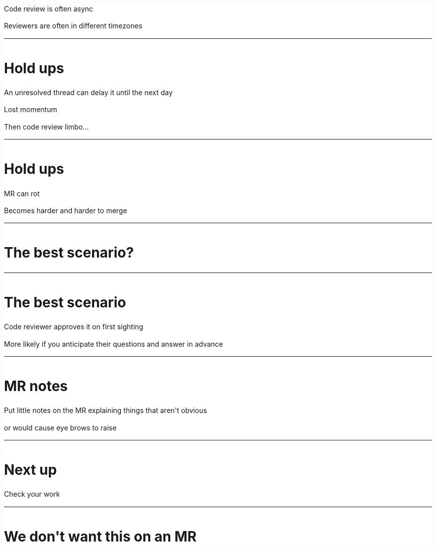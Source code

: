 Code review is often async

Reviewers are often in different timezones

---

# Hold ups

An unresolved thread can delay it until the next day

Lost momentum

Then code review limbo...

---

# Hold ups

MR can rot

Becomes harder and harder to merge

---

# The best scenario?

---

# The best scenario

Code reviewer approves it on first sighting

More likely if you anticipate their questions and answer in advance

---

# MR notes

Put little notes on the MR explaining things that aren't obvious

or would cause eye brows to raise

---

# Next up

Check your work

---

# We don't want this on an MR
